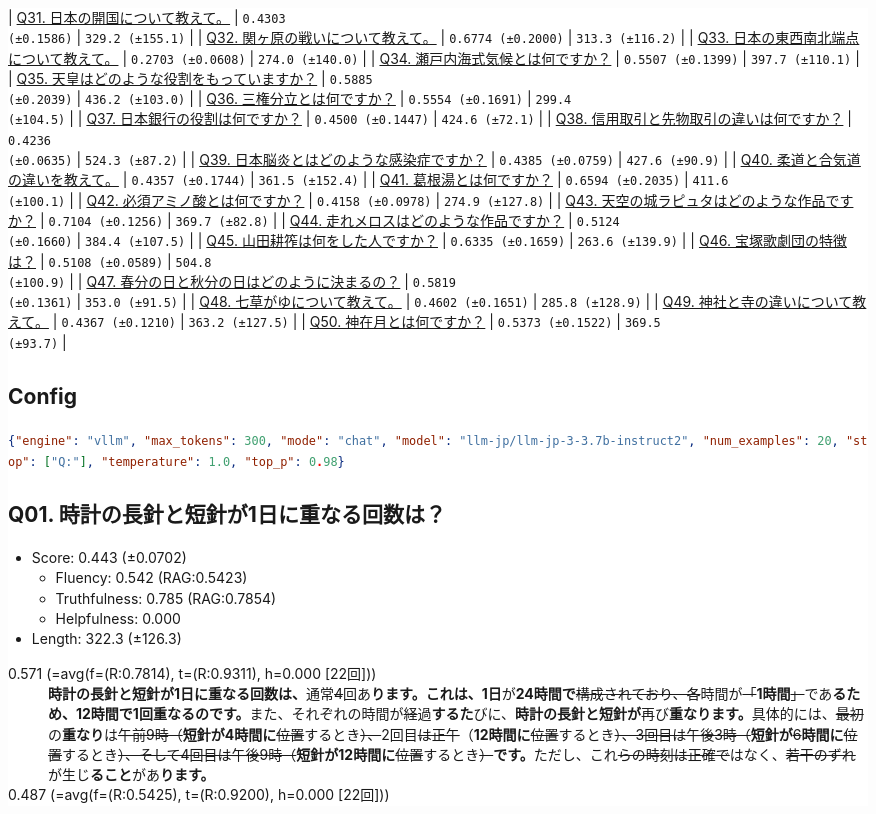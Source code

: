 | [Q31. 日本の開国について教えて。](#Q31) | <code>0.4303 (±0.1586)</code> | <code>329.2 (±155.1)</code> |
| [Q32. 関ヶ原の戦いについて教えて。](#Q32) | <code>0.6774 (±0.2000)</code> | <code>313.3 (±116.2)</code> |
| [Q33. 日本の東西南北端点について教えて。](#Q33) | <code>0.2703 (±0.0608)</code> | <code>274.0 (±140.0)</code> |
| [Q34. 瀬戸内海式気候とは何ですか？](#Q34) | <code>0.5507 (±0.1399)</code> | <code>397.7 (±110.1)</code> |
| [Q35. 天皇はどのような役割をもっていますか？](#Q35) | <code>0.5885 (±0.2039)</code> | <code>436.2 (±103.0)</code> |
| [Q36. 三権分立とは何ですか？](#Q36) | <code>0.5554 (±0.1691)</code> | <code>299.4 (±104.5)</code> |
| [Q37. 日本銀行の役割は何ですか？](#Q37) | <code>0.4500 (±0.1447)</code> | <code>424.6 (±72.1)</code> |
| [Q38. 信用取引と先物取引の違いは何ですか？](#Q38) | <code>0.4236 (±0.0635)</code> | <code>524.3 (±87.2)</code> |
| [Q39. 日本脳炎とはどのような感染症ですか？](#Q39) | <code>0.4385 (±0.0759)</code> | <code>427.6 (±90.9)</code> |
| [Q40. 柔道と合気道の違いを教えて。](#Q40) | <code>0.4357 (±0.1744)</code> | <code>361.5 (±152.4)</code> |
| [Q41. 葛根湯とは何ですか？](#Q41) | <code>0.6594 (±0.2035)</code> | <code>411.6 (±100.1)</code> |
| [Q42. 必須アミノ酸とは何ですか？](#Q42) | <code>0.4158 (±0.0978)</code> | <code>274.9 (±127.8)</code> |
| [Q43. 天空の城ラピュタはどのような作品ですか？](#Q43) | <code>0.7104 (±0.1256)</code> | <code>369.7 (±82.8)</code> |
| [Q44. 走れメロスはどのような作品ですか？](#Q44) | <code>0.5124 (±0.1660)</code> | <code>384.4 (±107.5)</code> |
| [Q45. 山田耕筰は何をした人ですか？](#Q45) | <code>0.6335 (±0.1659)</code> | <code>263.6 (±139.9)</code> |
| [Q46. 宝塚歌劇団の特徴は？](#Q46) | <code>0.5108 (±0.0589)</code> | <code>504.8 (±100.9)</code> |
| [Q47. 春分の日と秋分の日はどのように決まるの？](#Q47) | <code>0.5819 (±0.1361)</code> | <code>353.0 (±91.5)</code> |
| [Q48. 七草がゆについて教えて。](#Q48) | <code>0.4602 (±0.1651)</code> | <code>285.8 (±128.9)</code> |
| [Q49. 神社と寺の違いについて教えて。](#Q49) | <code>0.4367 (±0.1210)</code> | <code>363.2 (±127.5)</code> |
| [Q50. 神在月とは何ですか？](#Q50) | <code>0.5373 (±0.1522)</code> | <code>369.5 (±93.7)</code> |

## Config

```json
{"engine": "vllm", "max_tokens": 300, "mode": "chat", "model": "llm-jp/llm-jp-3-3.7b-instruct2", "num_examples": 20, "stop": ["Q:"], "temperature": 1.0, "top_p": 0.98}
```

## <a name="Q01"></a>Q01. 時計の長針と短針が1日に重なる回数は？

- Score: 0.443 (±0.0702)
  - Fluency: 0.542 (RAG:0.5423)
  - Truthfulness: 0.785 (RAG:0.7854)
  - Helpfulness: 0.000
- Length: 322.3 (±126.3)

<dl>
<dt>0.571 (=avg(f=(R:0.7814), t=(R:0.9311), h=0.000 [22回]))</dt>
<dd><b>時計の長針と短針が1日に重なる回数は、</b>通常<s>4</s>回あ<b>ります。これは、1日</b>が<b>24時間で</b><s>構成されており、各</s>時間が<s>「</s><b>1時間</b><s>」</s>であ<b>るため、12時間で1回重なるのです。</b>また、それぞれの時間が<s>経</s>過<b>するた</b>びに、<b>時計の長針と短針が</b>再び<b>重なります。</b>具体的には、<s>最初</s>の<b>重なり</b>は<s>午前9時（</s><b>短針が4時間に</b><s>位置</s>するとき<s>）、</s>2回目<s>は正午</s>（<b>12時間に</b><s>位置</s>するとき<s>）、3回目は午後3時（</s><b>短針が</b><s>6</s><b>時間に</b><s>位置</s>するとき<s>）、そして4回目は午後9時（</s><b>短針が12時間に</b><s>位置</s>するとき<s>）</s><b>です。</b>ただし、これ<s>らの時刻は正確で</s>はなく、<s>若干のずれ</s>が生じ<b>ること</b>があ<b>ります。</b></dd>
<dt>0.487 (=avg(f=(R:0.5425), t=(R:0.9200), h=0.000 [22回]))</dt>